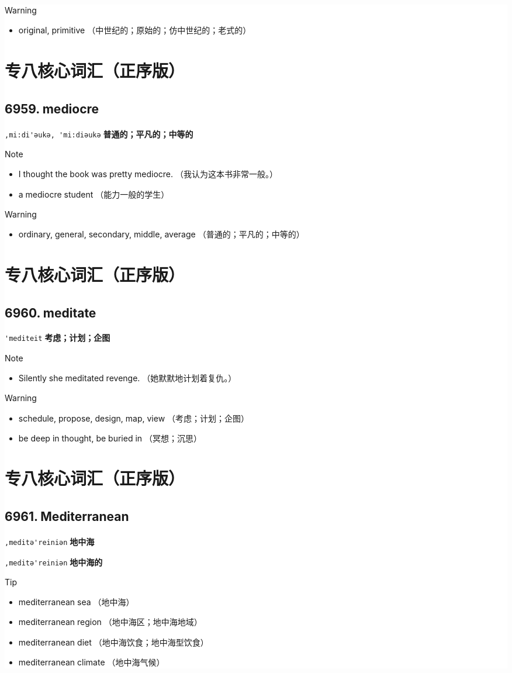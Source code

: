 > [!WARNING]
>
> - original, primitive （中世纪的；原始的；仿中世纪的；老式的）
>

# 专八核心词汇（正序版）

## 6959. mediocre

`,mi:di'əukə, 'mi:diəukə`  **普通的；平凡的；中等的**

> [!NOTE]
>
> - I thought the book was pretty mediocre. （我认为这本书非常一般。）
>
> - a mediocre student （能力一般的学生）
>

> [!WARNING]
>
> - ordinary, general, secondary, middle, average （普通的；平凡的；中等的）
>

# 专八核心词汇（正序版）

## 6960. meditate

`'mediteit`  **考虑；计划；企图**

> [!NOTE]
>
> - Silently she meditated revenge. （她默默地计划着复仇。）
>

> [!WARNING]
>
> - schedule, propose, design, map, view （考虑；计划；企图）
>
> - be deep in thought, be buried in （冥想；沉思）
>

# 专八核心词汇（正序版）

## 6961. Mediterranean

`,meditə'reiniən`  **地中海**

`,meditə'reiniən`  **地中海的**

> [!TIP]
>
> - mediterranean sea （地中海）
>
> - mediterranean region （地中海区；地中海地域）
>
> - mediterranean diet （地中海饮食；地中海型饮食）
>
> - mediterranean climate （地中海气候）
>
